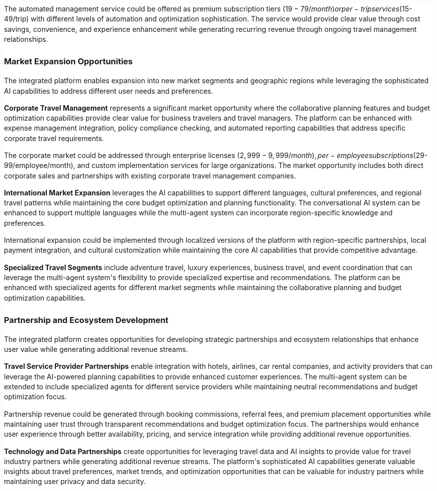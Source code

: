 The automated management service could be offered as premium subscription tiers ($19-79/month) or per-trip services ($15-49/trip) with different levels of automation and optimization sophistication. The service would provide clear value through cost savings, convenience, and experience enhancement while generating recurring revenue through ongoing travel management relationships.

### **Market Expansion Opportunities**

The integrated platform enables expansion into new market segments and geographic regions while leveraging the sophisticated AI capabilities to address different user needs and preferences.

**Corporate Travel Management** represents a significant market opportunity where the collaborative planning features and budget optimization capabilities provide clear value for business travelers and travel managers. The platform can be enhanced with expense management integration, policy compliance checking, and automated reporting capabilities that address specific corporate travel requirements.

The corporate market could be addressed through enterprise licenses ($2,999-9,999/month), per-employee subscriptions ($29-99/employee/month), and custom implementation services for large organizations. The market opportunity includes both direct corporate sales and partnerships with existing corporate travel management companies.

**International Market Expansion** leverages the AI capabilities to support different languages, cultural preferences, and regional travel patterns while maintaining the core budget optimization and planning functionality. The conversational AI system can be enhanced to support multiple languages while the multi-agent system can incorporate region-specific knowledge and preferences.

International expansion could be implemented through localized versions of the platform with region-specific partnerships, local payment integration, and cultural customization while maintaining the core AI capabilities that provide competitive advantage.

**Specialized Travel Segments** include adventure travel, luxury experiences, business travel, and event coordination that can leverage the multi-agent system's flexibility to provide specialized expertise and recommendations. The platform can be enhanced with specialized agents for different market segments while maintaining the collaborative planning and budget optimization capabilities.

### **Partnership and Ecosystem Development**

The integrated platform creates opportunities for developing strategic partnerships and ecosystem relationships that enhance user value while generating additional revenue streams.

**Travel Service Provider Partnerships** enable integration with hotels, airlines, car rental companies, and activity providers that can leverage the AI-powered planning capabilities to provide enhanced customer experiences. The multi-agent system can be extended to include specialized agents for different service providers while maintaining neutral recommendations and budget optimization focus.

Partnership revenue could be generated through booking commissions, referral fees, and premium placement opportunities while maintaining user trust through transparent recommendations and budget optimization focus. The partnerships would enhance user experience through better availability, pricing, and service integration while providing additional revenue opportunities.

**Technology and Data Partnerships** create opportunities for leveraging travel data and AI insights to provide value for travel industry partners while generating additional revenue streams. The platform's sophisticated AI capabilities generate valuable insights about travel preferences, market trends, and optimization opportunities that can be valuable for industry partners while maintaining user privacy and data security.
